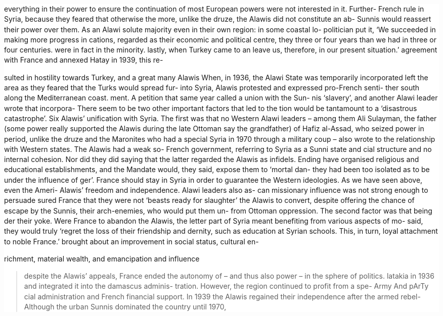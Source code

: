 everything in their power to ensure the continuation of           most European powers were not interested in it. Further-
French rule in Syria, because they feared that otherwise the      more, unlike the druze, the Alawis did not constitute an ab-
Sunnis would reassert their power over them. As an Alawi          solute majority even in their own region: in some coastal lo-
politician put it, ‘We succeeded in making more progress in       cations, regarded as their economic and political centre, they
three or four years than we had in three or four centuries.       were in fact in the minority. lastly, when Turkey came to an
leave us, therefore, in our present situation.’                   agreement with France and annexed Hatay in 1939, this re-

sulted in hostility towards Turkey, and a great many Alawis
When, in 1936, the Alawi State was temporarily incorporated       left the area as they feared that the Turks would spread fur-
into Syria, Alawis protested and expressed pro-French senti-      ther south along the Mediterranean coast.
ment. A petition that same year called a union with the Sun-
nis ‘slavery’, and another Alawi leader wrote that incorpora-     There seem to be two other important factors that led to the
tion would be tantamount to a ‘disastrous catastrophe’. Six       Alawis’ unification with Syria. The first was that no Western
Alawi leaders – among them Ali Sulayman, the father (some         power really supported the Alawis during the late Ottoman
say the grandfather) of Hafiz al-Assad, who seized power in       period, unlike the druze and the Maronites who had a special
Syria in 1970 through a military coup – also wrote to the         relationship with Western states. The Alawis had a weak so-
French government, referring to Syria as a Sunni state and        cial structure and no internal cohesion. Nor did they did
saying that the latter regarded the Alawis as infidels. Ending    have organised religious and educational establishments, and
the Mandate would, they said, expose them to ‘mortal dan-         they had been too isolated as to be under the influence of
ger’. France should stay in Syria in order to guarantee the       Western ideologies. As we have seen above, even the Ameri-
Alawis’ freedom and independence. Alawi leaders also as-          can missionary influence was not strong enough to persuade
sured France that they were not ‘beasts ready for slaughter’      the Alawis to convert, despite offering the chance of escape
by the Sunnis, their arch-enemies, who would put them un-         from Ottoman oppression. The second factor was that being
der their yoke. Were France to abandon the Alawis, the letter     part of Syria meant benefiting from various aspects of mo-
said, they would truly ‘regret the loss of their friendship and   dernity, such as education at Syrian schools. This, in turn,
loyal attachment to noble France.’                                brought about an improvement in social status, cultural en-

richment, material wealth, and emancipation and influence
> despite the Alawis’ appeals, France ended the autonomy of        – and thus also power – in the sphere of politics.
> latakia in 1936 and integrated it into the damascus adminis-
> tration. However, the region continued to profit from a spe-     Army And pArTy
> cial administration and French financial support. In 1939 the
Alawis regained their independence after the armed rebel-         Although the urban Sunnis dominated the country until 1970,
